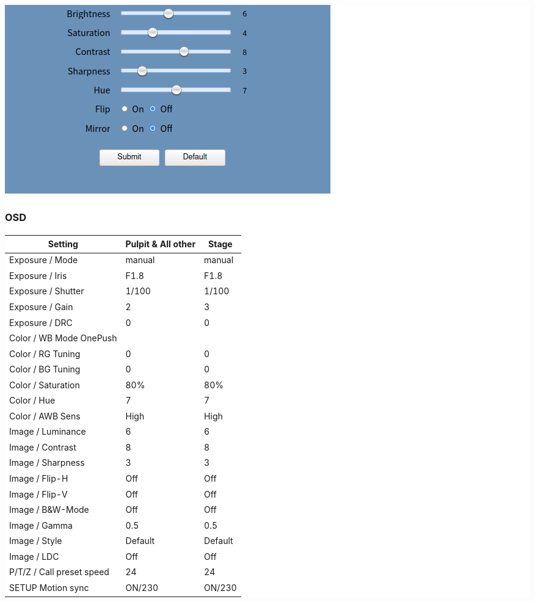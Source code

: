 ![image_tab.png](streampc/exported_configurations/ptzoptics/image_tab.png)

### OSD
| Setting                   | Pulpit & All other | Stage   |
|---------------------------|--------------------|---------|
| Exposure / Mode           | manual             | manual  |
| Exposure / Iris           | F1.8               | F1.8    |
| Exposure / Shutter        | 1/100              | 1/100   |
| Exposure / Gain           | 2                  | 3       |
| Exposure / DRC            | 0                  | 0       |
| Color / WB Mode OnePush   |                    |         |
| Color / RG Tuning         | 0                  | 0       |
| Color / BG Tuning         | 0                  | 0       |
| Color / Saturation        | 80%                | 80%     |
| Color / Hue               | 7                  | 7       |
| Color / AWB Sens          | High               | High    |
| Image /  Luminance        | 6                  | 6       |
| Image / Contrast          | 8                  | 8       |
| Image / Sharpness         | 3                  | 3       |
| Image / Flip-H            | Off                | Off     |
| Image / Flip-V            | Off                | Off     |
| Image / B&W-Mode          | Off                | Off     |
| Image / Gamma             | 0.5                | 0.5     |
| Image / Style             | Default            | Default |
| Image / LDC               | Off                | Off     |
| P/T/Z / Call preset speed | 24                 | 24      |
| SETUP Motion sync         | ON/230             | ON/230  |
